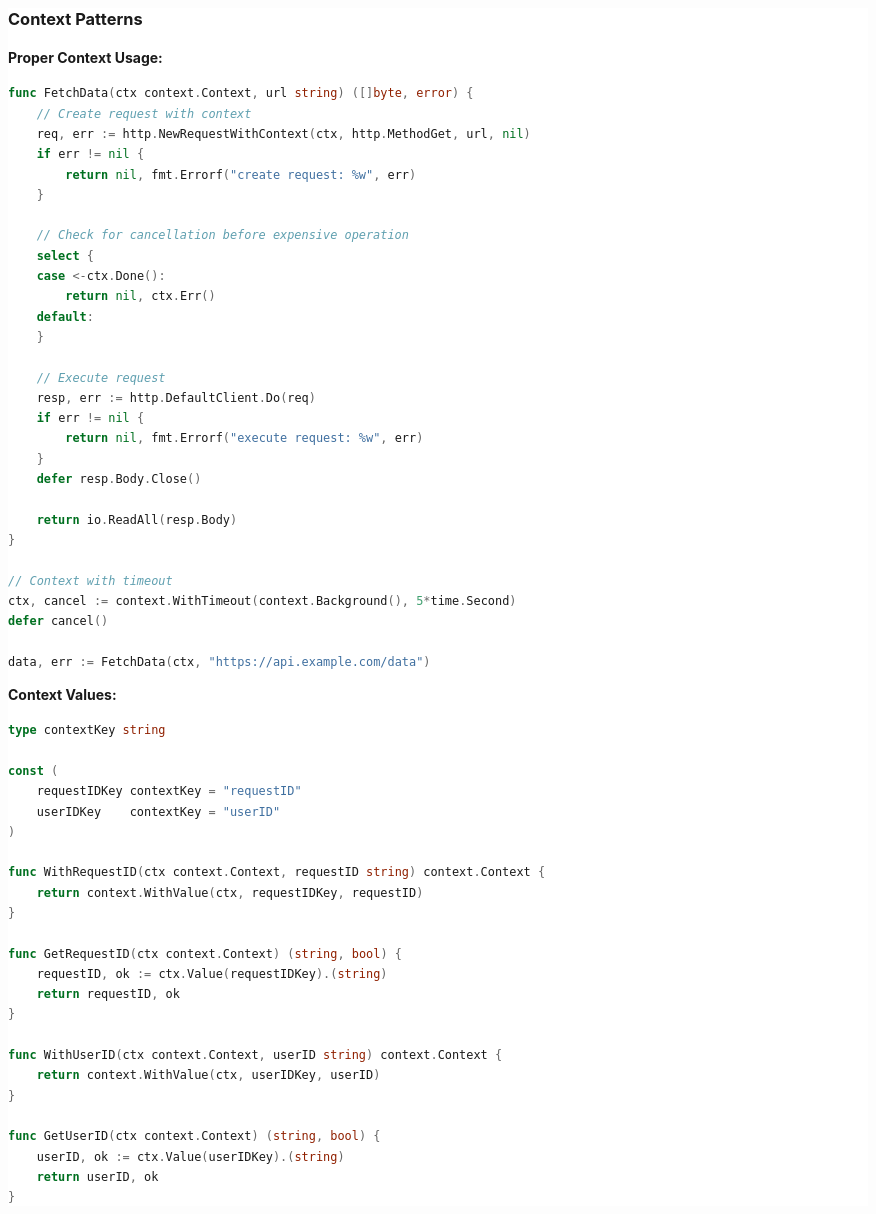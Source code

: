 ### Context Patterns

**Proper Context Usage:**
```go
func FetchData(ctx context.Context, url string) ([]byte, error) {
    // Create request with context
    req, err := http.NewRequestWithContext(ctx, http.MethodGet, url, nil)
    if err != nil {
        return nil, fmt.Errorf("create request: %w", err)
    }

    // Check for cancellation before expensive operation
    select {
    case <-ctx.Done():
        return nil, ctx.Err()
    default:
    }

    // Execute request
    resp, err := http.DefaultClient.Do(req)
    if err != nil {
        return nil, fmt.Errorf("execute request: %w", err)
    }
    defer resp.Body.Close()

    return io.ReadAll(resp.Body)
}

// Context with timeout
ctx, cancel := context.WithTimeout(context.Background(), 5*time.Second)
defer cancel()

data, err := FetchData(ctx, "https://api.example.com/data")
```

**Context Values:**
```go
type contextKey string

const (
    requestIDKey contextKey = "requestID"
    userIDKey    contextKey = "userID"
)

func WithRequestID(ctx context.Context, requestID string) context.Context {
    return context.WithValue(ctx, requestIDKey, requestID)
}

func GetRequestID(ctx context.Context) (string, bool) {
    requestID, ok := ctx.Value(requestIDKey).(string)
    return requestID, ok
}

func WithUserID(ctx context.Context, userID string) context.Context {
    return context.WithValue(ctx, userIDKey, userID)
}

func GetUserID(ctx context.Context) (string, bool) {
    userID, ok := ctx.Value(userIDKey).(string)
    return userID, ok
}
```
